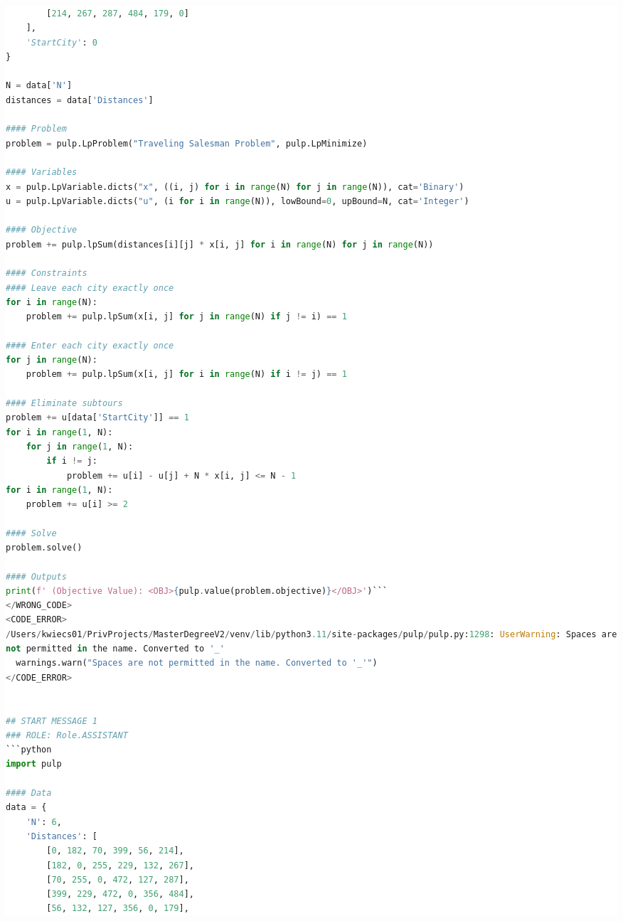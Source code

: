 ```python
        [214, 267, 287, 484, 179, 0]
    ],
    'StartCity': 0
}

N = data['N']
distances = data['Distances']

#### Problem
problem = pulp.LpProblem("Traveling Salesman Problem", pulp.LpMinimize)

#### Variables
x = pulp.LpVariable.dicts("x", ((i, j) for i in range(N) for j in range(N)), cat='Binary')
u = pulp.LpVariable.dicts("u", (i for i in range(N)), lowBound=0, upBound=N, cat='Integer')

#### Objective
problem += pulp.lpSum(distances[i][j] * x[i, j] for i in range(N) for j in range(N))

#### Constraints
#### Leave each city exactly once
for i in range(N):
    problem += pulp.lpSum(x[i, j] for j in range(N) if j != i) == 1

#### Enter each city exactly once
for j in range(N):
    problem += pulp.lpSum(x[i, j] for i in range(N) if i != j) == 1

#### Eliminate subtours
problem += u[data['StartCity']] == 1
for i in range(1, N):
    for j in range(1, N):
        if i != j:
            problem += u[i] - u[j] + N * x[i, j] <= N - 1
for i in range(1, N):
    problem += u[i] >= 2

#### Solve
problem.solve()

#### Outputs
print(f' (Objective Value): <OBJ>{pulp.value(problem.objective)}</OBJ>')```
</WRONG_CODE>
<CODE_ERROR>
/Users/kwiecs01/PrivProjects/MasterDegreeV2/venv/lib/python3.11/site-packages/pulp/pulp.py:1298: UserWarning: Spaces are not permitted in the name. Converted to '_'
  warnings.warn("Spaces are not permitted in the name. Converted to '_'")
</CODE_ERROR>


## START MESSAGE 1 
### ROLE: Role.ASSISTANT
```python
import pulp

#### Data
data = {
    'N': 6,
    'Distances': [
        [0, 182, 70, 399, 56, 214],
        [182, 0, 255, 229, 132, 267],
        [70, 255, 0, 472, 127, 287],
        [399, 229, 472, 0, 356, 484],
        [56, 132, 127, 356, 0, 179],
```